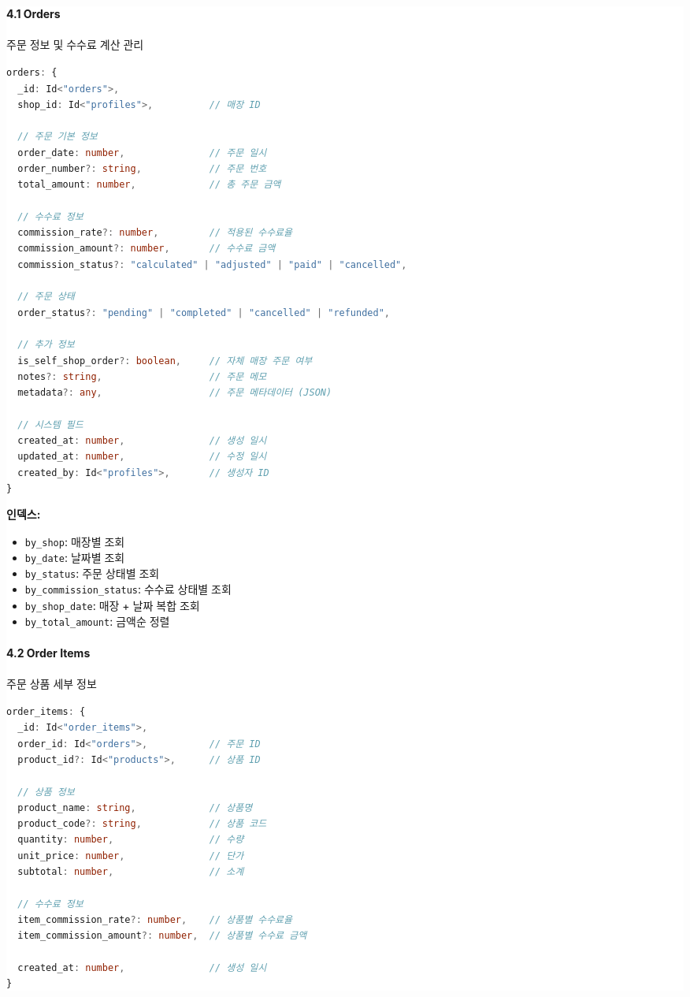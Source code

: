 #### 4.1 Orders

주문 정보 및 수수료 계산 관리

```typescript
orders: {
  _id: Id<"orders">,
  shop_id: Id<"profiles">,          // 매장 ID

  // 주문 기본 정보
  order_date: number,               // 주문 일시
  order_number?: string,            // 주문 번호
  total_amount: number,             // 총 주문 금액

  // 수수료 정보
  commission_rate?: number,         // 적용된 수수료율
  commission_amount?: number,       // 수수료 금액
  commission_status?: "calculated" | "adjusted" | "paid" | "cancelled",

  // 주문 상태
  order_status?: "pending" | "completed" | "cancelled" | "refunded",

  // 추가 정보
  is_self_shop_order?: boolean,     // 자체 매장 주문 여부
  notes?: string,                   // 주문 메모
  metadata?: any,                   // 주문 메타데이터 (JSON)

  // 시스템 필드
  created_at: number,               // 생성 일시
  updated_at: number,               // 수정 일시
  created_by: Id<"profiles">,       // 생성자 ID
}
```

**인덱스:**

- `by_shop`: 매장별 조회
- `by_date`: 날짜별 조회
- `by_status`: 주문 상태별 조회
- `by_commission_status`: 수수료 상태별 조회
- `by_shop_date`: 매장 + 날짜 복합 조회
- `by_total_amount`: 금액순 정렬

#### 4.2 Order Items

주문 상품 세부 정보

```typescript
order_items: {
  _id: Id<"order_items">,
  order_id: Id<"orders">,           // 주문 ID
  product_id?: Id<"products">,      // 상품 ID

  // 상품 정보
  product_name: string,             // 상품명
  product_code?: string,            // 상품 코드
  quantity: number,                 // 수량
  unit_price: number,               // 단가
  subtotal: number,                 // 소계

  // 수수료 정보
  item_commission_rate?: number,    // 상품별 수수료율
  item_commission_amount?: number,  // 상품별 수수료 금액

  created_at: number,               // 생성 일시
}
```